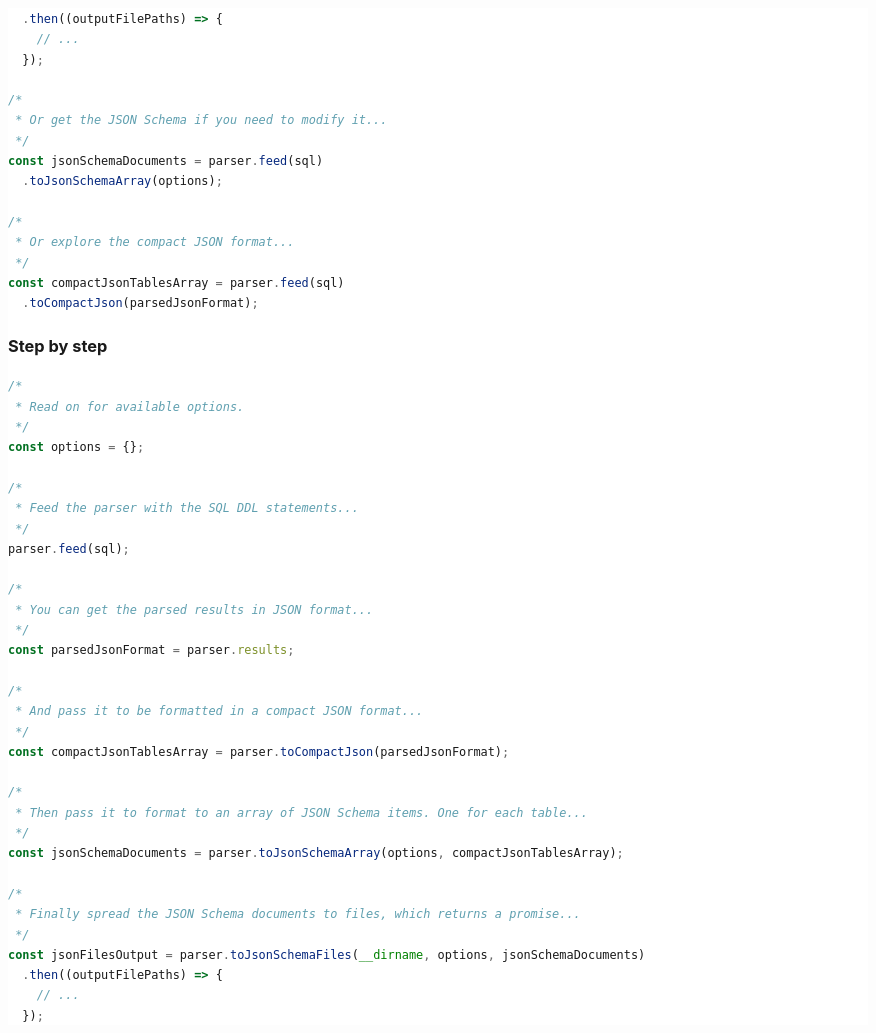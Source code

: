 ```js
  .then((outputFilePaths) => {
    // ...
  });

/*
 * Or get the JSON Schema if you need to modify it...
 */
const jsonSchemaDocuments = parser.feed(sql)
  .toJsonSchemaArray(options);

/*
 * Or explore the compact JSON format...
 */
const compactJsonTablesArray = parser.feed(sql)
  .toCompactJson(parsedJsonFormat);
```

### Step by step

```js
/*
 * Read on for available options.
 */
const options = {};

/*
 * Feed the parser with the SQL DDL statements...
 */
parser.feed(sql);

/*
 * You can get the parsed results in JSON format...
 */
const parsedJsonFormat = parser.results;

/*
 * And pass it to be formatted in a compact JSON format...
 */
const compactJsonTablesArray = parser.toCompactJson(parsedJsonFormat);

/*
 * Then pass it to format to an array of JSON Schema items. One for each table...
 */
const jsonSchemaDocuments = parser.toJsonSchemaArray(options, compactJsonTablesArray);

/*
 * Finally spread the JSON Schema documents to files, which returns a promise...
 */
const jsonFilesOutput = parser.toJsonSchemaFiles(__dirname, options, jsonSchemaDocuments)
  .then((outputFilePaths) => {
    // ...
  });
```
